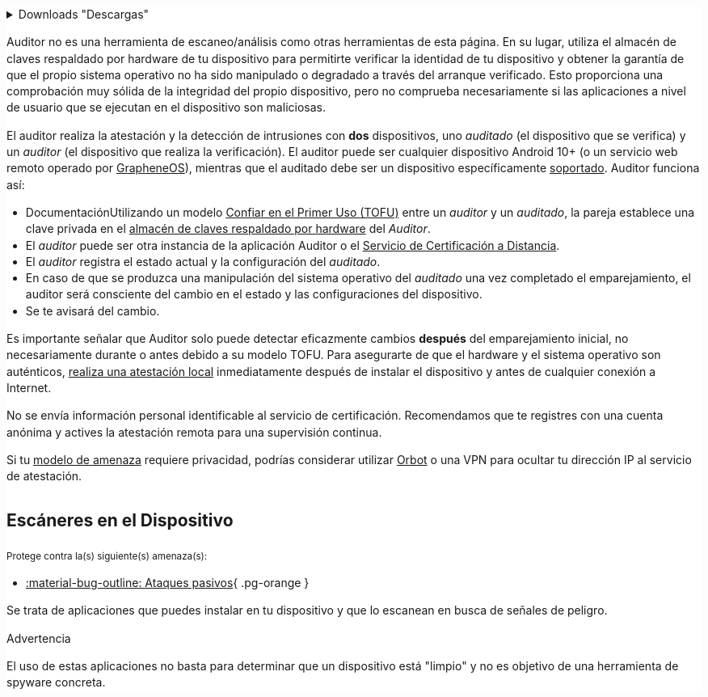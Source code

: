 <details class="downloads" markdown><summary>Downloads "Descargas"</summary></details>

</div>

Auditor no es una herramienta de escaneo/análisis como otras herramientas de esta página. En su lugar, utiliza el almacén de claves respaldado por hardware de tu dispositivo para permitirte verificar la identidad de tu dispositivo y obtener la garantía de que el propio sistema operativo no ha sido manipulado o degradado a través del arranque verificado. Esto proporciona una comprobación muy sólida de la integridad del propio dispositivo, pero no comprueba necesariamente si las aplicaciones a nivel de usuario que se ejecutan en el dispositivo son maliciosas.

El auditor realiza la atestación y la detección de intrusiones con **dos** dispositivos, uno _auditado_ (el dispositivo que se verifica) y un _auditor_ (el dispositivo que realiza la verificación). El auditor puede ser cualquier dispositivo Android 10+ (o un servicio web remoto operado por [GrapheneOS](android/distributions.md#grapheneos)), mientras que el auditado debe ser un dispositivo específicamente [soportado](https://attestation.app/about#device-support). Auditor funciona así:

- DocumentaciónUtilizando un modelo [Confiar en el Primer Uso (TOFU)](https://en.wikipedia.org/wiki/Trust_on_first_use) entre un _auditor_ y un _auditado_, la pareja establece una clave privada en el [almacén de claves respaldado por hardware](https://source.android.com/security/keystore) del _Auditor_.
- El _auditor_ puede ser otra instancia de la aplicación Auditor o el [Servicio de Certificación a Distancia](https://attestation.app).
- El _auditor_ registra el estado actual y la configuración del _auditado_.
- En caso de que se produzca una manipulación del sistema operativo del _auditado_ una vez completado el emparejamiento, el auditor será consciente del cambio en el estado y las configuraciones del dispositivo.
- Se te avisará del cambio.

Es importante señalar que Auditor solo puede detectar eficazmente cambios **después** del emparejamiento inicial, no necesariamente durante o antes debido a su modelo TOFU. Para asegurarte de que el hardware y el sistema operativo son auténticos, [realiza una atestación local](https://grapheneos.org/install/web#verifying-installation) inmediatamente después de instalar el dispositivo y antes de cualquier conexión a Internet.

No se envía información personal identificable al servicio de certificación. Recomendamos que te registres con una cuenta anónima y actives la atestación remota para una supervisión continua.

Si tu [modelo de amenaza](basics/threat-modeling.md) requiere privacidad, podrías considerar utilizar [Orbot](tor.md#orbot) o una VPN para ocultar tu dirección IP al servicio de atestación.

## Escáneres en el Dispositivo

<small>Protege contra la(s) siguiente(s) amenaza(s):</small>

- [:material-bug-outline: Ataques pasivos](basics/common-threats.md#security-and-privacy){ .pg-orange }

Se trata de aplicaciones que puedes instalar en tu dispositivo y que lo escanean en busca de señales de peligro.

<div class="admonition warning" markdown>
<p class="admonition-title">Advertencia</p>

El uso de estas aplicaciones no basta para determinar que un dispositivo está "limpio" y no es objetivo de una herramienta de spyware concreta.
